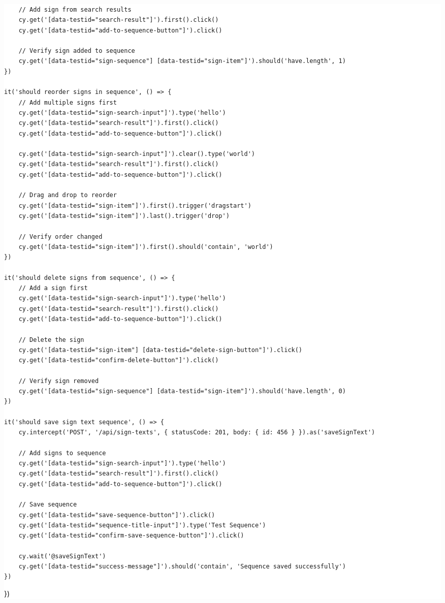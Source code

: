         // Add sign from search results
        cy.get('[data-testid="search-result"]').first().click()
        cy.get('[data-testid="add-to-sequence-button"]').click()
        
        // Verify sign added to sequence
        cy.get('[data-testid="sign-sequence"] [data-testid="sign-item"]').should('have.length', 1)
    })

    it('should reorder signs in sequence', () => {
        // Add multiple signs first
        cy.get('[data-testid="sign-search-input"]').type('hello')
        cy.get('[data-testid="search-result"]').first().click()
        cy.get('[data-testid="add-to-sequence-button"]').click()
        
        cy.get('[data-testid="sign-search-input"]').clear().type('world')
        cy.get('[data-testid="search-result"]').first().click()
        cy.get('[data-testid="add-to-sequence-button"]').click()
        
        // Drag and drop to reorder
        cy.get('[data-testid="sign-item"]').first().trigger('dragstart')
        cy.get('[data-testid="sign-item"]').last().trigger('drop')
        
        // Verify order changed
        cy.get('[data-testid="sign-item"]').first().should('contain', 'world')
    })

    it('should delete signs from sequence', () => {
        // Add a sign first
        cy.get('[data-testid="sign-search-input"]').type('hello')
        cy.get('[data-testid="search-result"]').first().click()
        cy.get('[data-testid="add-to-sequence-button"]').click()
        
        // Delete the sign
        cy.get('[data-testid="sign-item"] [data-testid="delete-sign-button"]').click()
        cy.get('[data-testid="confirm-delete-button"]').click()
        
        // Verify sign removed
        cy.get('[data-testid="sign-sequence"] [data-testid="sign-item"]').should('have.length', 0)
    })

    it('should save sign text sequence', () => {
        cy.intercept('POST', '/api/sign-texts', { statusCode: 201, body: { id: 456 } }).as('saveSignText')
        
        // Add signs to sequence
        cy.get('[data-testid="sign-search-input"]').type('hello')
        cy.get('[data-testid="search-result"]').first().click()
        cy.get('[data-testid="add-to-sequence-button"]').click()
        
        // Save sequence
        cy.get('[data-testid="save-sequence-button"]').click()
        cy.get('[data-testid="sequence-title-input"]').type('Test Sequence')
        cy.get('[data-testid="confirm-save-sequence-button"]').click()
        
        cy.wait('@saveSignText')
        cy.get('[data-testid="success-message"]').should('contain', 'Sequence saved successfully')
    })
})
